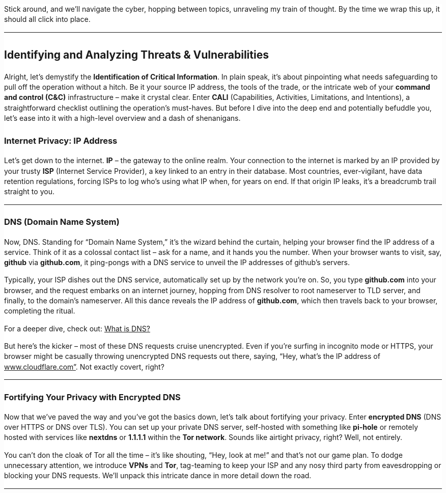 Stick around, and we’ll navigate the cyber, hopping between topics, unraveling my train of thought. By the time we wrap this up, it should all click into place.

---

## Identifying and Analyzing Threats & Vulnerabilities

Alright, let’s demystify the **Identification of Critical Information**. In plain speak, it’s about pinpointing what needs safeguarding to pull off the operation without a hitch. Be it your source IP address, the tools of the trade, or the intricate web of your **command and control (C&C)** infrastructure – make it crystal clear. Enter **CALI** (Capabilities, Activities, Limitations, and Intentions), a straightforward checklist outlining the operation’s must-haves. But before I dive into the deep end and potentially befuddle you, let’s ease into it with a high-level overview and a dash of shenanigans.

### Internet Privacy: IP Address

Let’s get down to the internet. **IP** – the gateway to the online realm. Your connection to the internet is marked by an IP provided by your trusty **ISP** (Internet Service Provider), a key linked to an entry in their database. Most countries, ever-vigilant, have data retention regulations, forcing ISPs to log who’s using what IP when, for years on end. If that origin IP leaks, it’s a breadcrumb trail straight to you.

---

### DNS (Domain Name System)

Now, DNS. Standing for “Domain Name System,” it’s the wizard behind the curtain, helping your browser find the IP address of a service. Think of it as a colossal contact list – ask for a name, and it hands you the number. When your browser wants to visit, say, **github** via **github.com**, it ping-pongs with a DNS service to unveil the IP addresses of github’s servers.

Typically, your ISP dishes out the DNS service, automatically set up by the network you’re on. So, you type **github.com** into your browser, and the request embarks on an internet journey, hopping from DNS resolver to root nameserver to TLD server, and finally, to the domain’s nameserver. All this dance reveals the IP address of **github.com**, which then travels back to your browser, completing the ritual. 

For a deeper dive, check out: [What is DNS?](https://www.cloudflare.com/learning/dns/what-is-dns/)

But here’s the kicker – most of these DNS requests cruise unencrypted. Even if you’re surfing in incognito mode or HTTPS, your browser might be casually throwing unencrypted DNS requests out there, saying, “Hey, what’s the IP address of www.cloudflare.com”. Not exactly covert, right?

---

### Fortifying Your Privacy with Encrypted DNS

Now that we’ve paved the way and you’ve got the basics down, let’s talk about fortifying your privacy. Enter **encrypted DNS** (DNS over HTTPS or DNS over TLS). You can set up your private DNS server, self-hosted with something like **pi-hole** or remotely hosted with services like **nextdns** or **1.1.1.1** within the **Tor network**. Sounds like airtight privacy, right? Well, not entirely.

You can’t don the cloak of Tor all the time – it’s like shouting, “Hey, look at me!” and that’s not our game plan. To dodge unnecessary attention, we introduce **VPNs** and **Tor**, tag-teaming to keep your ISP and any nosy third party from eavesdropping or blocking your DNS requests. We’ll unpack this intricate dance in more detail down the road.

---